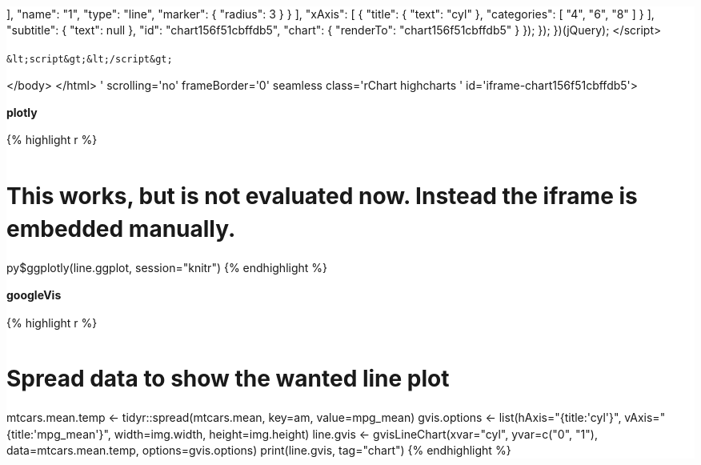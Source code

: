 ],
&quot;name&quot;: &quot;1&quot;,
&quot;type&quot;: &quot;line&quot;,
&quot;marker&quot;: {
 &quot;radius&quot;:              3 
} 
} 
],
&quot;xAxis&quot;: [
 {
 &quot;title&quot;: {
 &quot;text&quot;: &quot;cyl&quot; 
},
&quot;categories&quot;: [ &quot;4&quot;, &quot;6&quot;, &quot;8&quot; ] 
} 
],
&quot;subtitle&quot;: {
 &quot;text&quot;: null 
},
&quot;id&quot;: &quot;chart156f51cbffdb5&quot;,
&quot;chart&quot;: {
 &quot;renderTo&quot;: &quot;chart156f51cbffdb5&quot; 
} 
});
        });
    })(jQuery);
&lt;/script&gt;
    
    &lt;script&gt;&lt;/script&gt;    
  &lt;/body&gt;
&lt;/html&gt; ' scrolling='no' frameBorder='0' seamless class='rChart  highcharts  ' id='iframe-chart156f51cbffdb5'> </iframe>
 <style>iframe.rChart{ width: 100%; height: 400px;}</style>

**plotly**


{% highlight r %}
# This works, but is not evaluated now. Instead the iframe is embedded manually.
py$ggplotly(line.ggplot, session="knitr")
{% endhighlight %}

<iframe height="400" id="igraph" scrolling="no" seamless="seamless" src="https://plot.ly/~ouzor/35/mpg-mean-vs-cyl/" width="450" frameBorder="0"></iframe>

**googleVis**


{% highlight r %}
# Spread data to show the wanted line plot
mtcars.mean.temp <- tidyr::spread(mtcars.mean, key=am, value=mpg_mean)
gvis.options <- list(hAxis="{title:'cyl'}", vAxis="{title:'mpg_mean'}",
                     width=img.width, height=img.height)
line.gvis <- gvisLineChart(xvar="cyl", yvar=c("0", "1"), data=mtcars.mean.temp, 
                           options=gvis.options)
print(line.gvis, tag="chart")
{% endhighlight %}


[d3]: http://d3js.org/
[ggplot2]: http://ggplot2.org/
[ggvis]: http://ggvis.rstudio.com/
[rCharts]: http://rcharts.io/
[gallery]: http://rcharts.io/gallery/
[plotly]: https://plot.ly/r/
[googleVis]: http://cran.r-project.org/web/packages/googleVis/vignettes/googleVis_examples.html
[clickme]: https://github.com/nachocab/clickme
[RIGHT]: https://code.google.com/p/r-interactive-graphics-via-html/
[ggobi]: http://cran.r-project.org/web/packages/rggobi/index.html
[iplots]: http://cran.r-project.org/web/packages/iplots/index.html
[gg2v]: https://github.com/hadley/gg2v
[rVega]: https://github.com/metagraf/rVega
[cranvas]: http://cranvas.org/
[r2d3]: http://www.coppelia.io/introducing-r2d3/
[d3Network]: http://christophergandrud.github.io/d3Network/
[source]: https://github.com/ouzor/ouzor.github.com/blob/master/blog/_R/2014-11-21-interactive-visualizations.Rmd
[faceting]: http://docs.ggplot2.org/0.9.3.1/facet_grid.html
[tidy data]: http://www.jstatsoft.org/v59/i10/
[ggmap]: https://sites.google.com/site/davidkahle/ggmap
[rmd]: http://rmarkdown.rstudio.com/
[Shiny]: http://shiny.rstudio.com/
[knitr]: http://yihui.name/knitr/
[rmarkdown]: https://github.com/rstudio/rmarkdown
[plotly-rmd]: http://ropensci.org/blog/2014/04/17/plotly/
[plotly-issue]: https://github.com/ropensci/plotly/issues/12#issuecomment-63134893
[rcharts-rmd]: http://bl.ocks.org/ramnathv/raw/8084330/
[ggvis-scripts]: http://ggvis.rstudio.com/0.1/interactivity.html
[blog-scripts]: https://github.com/ouzor/ouzor.github.com/blob/master/_includes/head.html
[updating]: http://ouzor.github.io/blog/2015/08/07/website-update.html
[grammar of graphics]: http://www.cs.uic.edu/~wilkinson/TheGrammarOfGraphics/GOG.html
